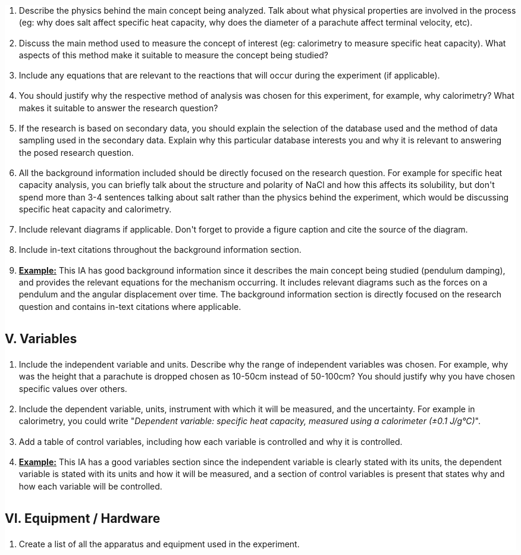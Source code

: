 1. Describe the physics behind the main concept being analyzed. Talk about what physical properties are involved in the process (eg: why does salt affect specific heat capacity, why does the diameter of a parachute affect terminal velocity, etc).

2. Discuss the main method used to measure the concept of interest (eg: calorimetry to measure specific heat capacity). What aspects of this method make it suitable to measure the concept being studied?

3. Include any equations that are relevant to the reactions that will occur during the experiment (if applicable).

4. You should justify why the respective method of analysis was chosen for this experiment, for example, why calorimetry? What makes it suitable to answer the research question?

5. If the research is based on secondary data, you should explain the selection of the database used and the method of data sampling used in the secondary data. Explain why this particular database interests you and why it is relevant to answering the posed research question.  

6. All the background information included should be directly focused on the research question. For example for specific heat capacity analysis, you can briefly talk about the structure and polarity of NaCl and how this affects its solubility, but don't spend more than 3-4 sentences talking about salt rather than the physics behind the experiment, which would be discussing specific heat capacity and calorimetry.

7. Include relevant diagrams if applicable. Don't forget to provide a figure caption and cite the source of the diagram.

8. Include in-text citations throughout the background information section.

9. [**Example:**](https://www.clastify.com/ia/physics/64a6ed1b701b5600139b4265) This IA has good background information since it describes the main concept being studied (pendulum damping), and provides the relevant equations for the mechanism occurring. It includes relevant diagrams such as the forces on a pendulum and the angular displacement over time. The background information section is directly focused on the research question and contains in-text citations where applicable.

## **V. Variables**

1. Include the independent variable and units. Describe why the range of independent variables was chosen. For example, why was the height that a parachute is dropped chosen as 10-50cm instead of 50-100cm? You should justify why you have chosen specific values over others.

2. Include the dependent variable, units, instrument with which it will be measured, and the uncertainty. For example in calorimetry, you could write "_Dependent variable: specific heat capacity, measured using a calorimeter (±0.1 J/g°C)_".

3. Add a table of control variables, including how each variable is controlled and why it is controlled.

4. [**Example:**](https://www.clastify.com/ia/physics/6205223f59dfc50013182e6b) This IA has a good variables section since the independent variable is clearly stated with its units, the dependent variable is stated with its units and how it will be measured, and a section of control variables is present that states why and how each variable will be controlled.

## **VI. Equipment / Hardware**

1. Create a list of all the apparatus and equipment used in the experiment.
